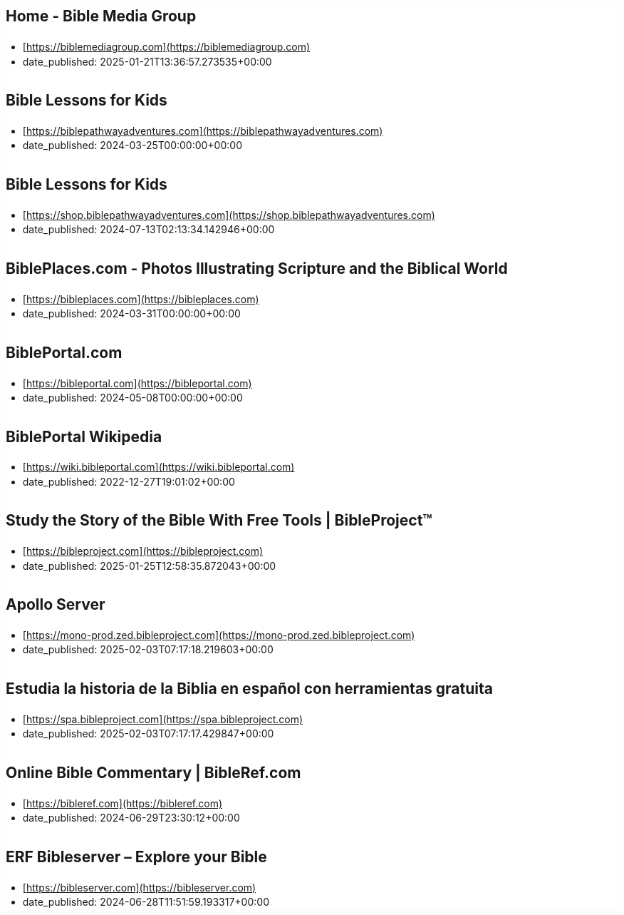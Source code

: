  ## Home - Bible Media Group
 - [https://biblemediagroup.com](https://biblemediagroup.com)
 - date_published: 2025-01-21T13:36:57.273535+00:00

 ## Bible Lessons for Kids
 - [https://biblepathwayadventures.com](https://biblepathwayadventures.com)
 - date_published: 2024-03-25T00:00:00+00:00

 ## Bible Lessons for Kids
 - [https://shop.biblepathwayadventures.com](https://shop.biblepathwayadventures.com)
 - date_published: 2024-07-13T02:13:34.142946+00:00

 ## BiblePlaces.com - Photos Illustrating Scripture and the Biblical World
 - [https://bibleplaces.com](https://bibleplaces.com)
 - date_published: 2024-03-31T00:00:00+00:00

 ## BiblePortal.com
 - [https://bibleportal.com](https://bibleportal.com)
 - date_published: 2024-05-08T00:00:00+00:00

 ## BiblePortal Wikipedia
 - [https://wiki.bibleportal.com](https://wiki.bibleportal.com)
 - date_published: 2022-12-27T19:01:02+00:00

 ## Study the Story of the Bible With Free Tools | BibleProject™
 - [https://bibleproject.com](https://bibleproject.com)
 - date_published: 2025-01-25T12:58:35.872043+00:00

 ## Apollo Server
 - [https://mono-prod.zed.bibleproject.com](https://mono-prod.zed.bibleproject.com)
 - date_published: 2025-02-03T07:17:18.219603+00:00

 ## Estudia la historia de la Biblia en español con herramientas gratuita
 - [https://spa.bibleproject.com](https://spa.bibleproject.com)
 - date_published: 2025-02-03T07:17:17.429847+00:00

 ## Online Bible Commentary | BibleRef.com
 - [https://bibleref.com](https://bibleref.com)
 - date_published: 2024-06-29T23:30:12+00:00

 ## ERF Bibleserver – Explore your Bible
 - [https://bibleserver.com](https://bibleserver.com)
 - date_published: 2024-06-28T11:51:59.193317+00:00
